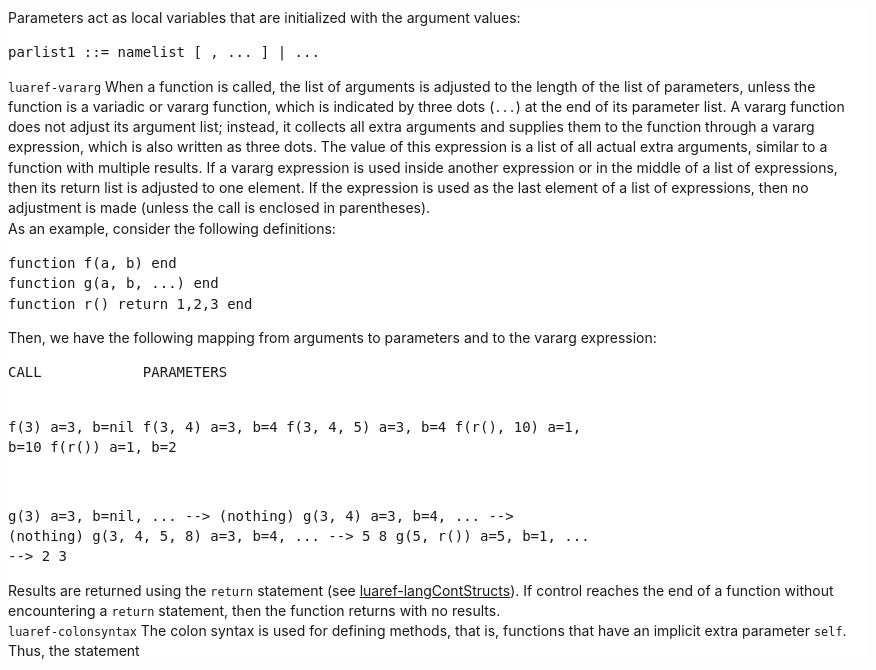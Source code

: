 </div>
<div class="help-para">
Parameters act as local variables that are initialized with the argument
values:
<pre>parlist1 ::= namelist [ , ... ] | ...</pre>

</div>
<div class="help-para">
                                                                 <a name="luaref-vararg"></a><code class="help-tag-right">luaref-vararg</code>
When a function is called, the list of arguments is adjusted to the length of
the list of parameters, unless the function is a variadic or vararg function,
which is indicated by three dots (<code>...</code>) at the end of its parameter list. A
vararg function does not adjust its argument list; instead, it collects all
extra arguments and supplies them to the function through a vararg expression,
which is also written as three dots. The value of this expression is a list of
all actual extra arguments, similar to a function with multiple results. If a
vararg expression is used inside another expression or in the middle of a list
of expressions, then its return list is adjusted to one element. If the
expression is used as the last element of a list of expressions, then no
adjustment is made (unless the call is enclosed in parentheses).

</div>
<div class="help-para">
As an example, consider the following definitions:
<pre>function f(a, b) end
function g(a, b, ...) end
function r() return 1,2,3 end</pre>

</div>
<div class="help-para">
Then, we have the following mapping from arguments to parameters and to the
vararg expression:
<pre>CALL            PARAMETERS

f(3)             a=3, b=nil
f(3, 4)          a=3, b=4
f(3, 4, 5)       a=3, b=4
f(r(), 10)       a=1, b=10
f(r())           a=1, b=2

g(3)             a=3, b=nil, ... --&gt;  (nothing)
g(3, 4)          a=3, b=4,   ... --&gt;  (nothing)
g(3, 4, 5, 8)    a=3, b=4,   ... --&gt;  5  8
g(5, r())        a=5, b=1,   ... --&gt;  2  3</pre>

</div>
<div class="help-para">
Results are returned using the <code>return</code> statement (see <a href="/neovim-docs-web/en/luaref#luaref-langContStructs">luaref-langContStructs</a>).
If control reaches the end of a function without encountering
a <code>return</code> statement, then the function returns with no results.

</div>
<div class="help-para">
                                                            <a name="luaref-colonsyntax"></a><code class="help-tag-right">luaref-colonsyntax</code>
The colon syntax is used for defining methods, that is, functions that have an
implicit extra parameter <code>self</code>. Thus, the statement
